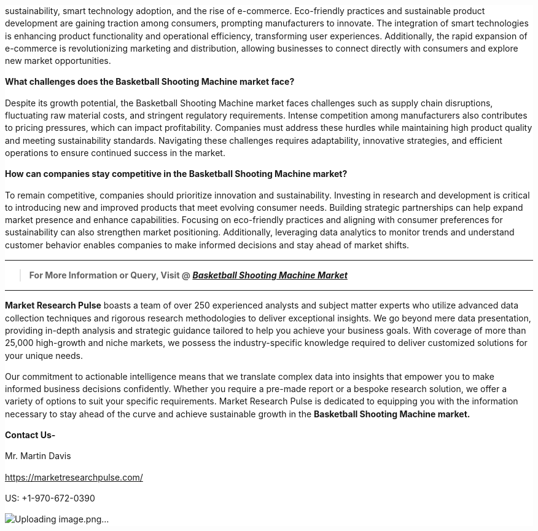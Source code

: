 sustainability, smart technology adoption, and the rise of e-commerce. Eco-friendly practices and sustainable product development are gaining traction among consumers, prompting manufacturers to innovate. The integration of smart technologies is enhancing product functionality and operational efficiency, transforming user experiences. Additionally, the rapid expansion of e-commerce is revolutionizing marketing and distribution, allowing businesses to connect directly with consumers and explore new market opportunities.</p><p><strong>What challenges does the Basketball Shooting Machine market face?</strong></p><p>Despite its growth potential, the Basketball Shooting Machine market faces challenges such as supply chain disruptions, fluctuating raw material costs, and stringent regulatory requirements. Intense competition among manufacturers also contributes to pricing pressures, which can impact profitability. Companies must address these hurdles while maintaining high product quality and meeting sustainability standards. Navigating these challenges requires adaptability, innovative strategies, and efficient operations to ensure continued success in the market.</p><p><strong>How can companies stay competitive in the Basketball Shooting Machine market?</strong></p><p>To remain competitive, companies should prioritize innovation and sustainability. Investing in research and development is critical to introducing new and improved products that meet evolving consumer needs. Building strategic partnerships can help expand market presence and enhance capabilities. Focusing on eco-friendly practices and aligning with consumer preferences for sustainability can also strengthen market positioning. Additionally, leveraging data analytics to monitor trends and understand customer behavior enables companies to make informed decisions and stay ahead of market shifts.</p><hr /><blockquote><p><strong>For More Information or Query, Visit @&nbsp;<em><a href="https://marketresearchpulse.com/report/73590/basketball-shooting-machine-market?utm_source=Linkedin&utm_medium=0117">Basketball Shooting Machine Market</a></em></strong></p></blockquote><hr /><p><strong>Market Research Pulse</strong> boasts a team of over 250 experienced analysts and subject matter experts who utilize advanced data collection techniques and rigorous research methodologies to deliver exceptional insights. We go beyond mere data presentation, providing in-depth analysis and strategic guidance tailored to help you achieve your business goals. With coverage of more than 25,000 high-growth and niche markets, we possess the industry-specific knowledge required to deliver customized solutions for your unique needs.</p><p>Our commitment to actionable intelligence means that we translate complex data into insights that empower you to make informed business decisions confidently. Whether you require a pre-made report or a bespoke research solution, we offer a variety of options to suit your specific requirements. Market Research Pulse is dedicated to equipping you with the information necessary to stay ahead of the curve and achieve sustainable growth in the <strong>Basketball Shooting Machine market.</strong></p><p><strong>Contact Us-</strong></p><p>Mr. Martin Davis</p><p>https://marketresearchpulse.com/</p><p>US: +1-970-672-0390</p>
![Uploading image.png…]()
